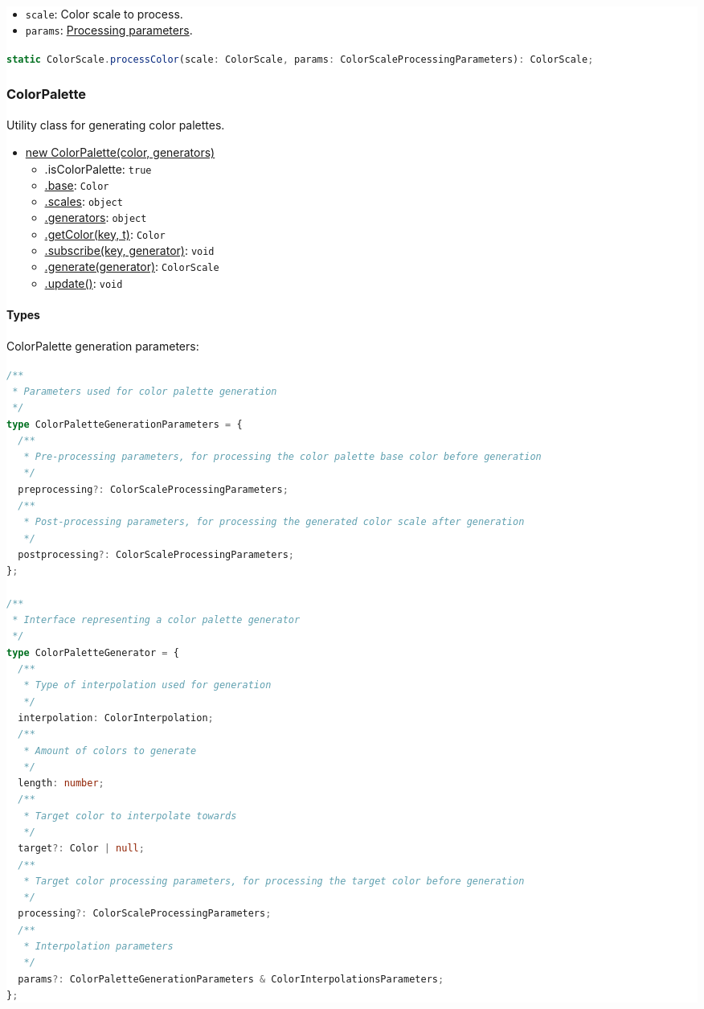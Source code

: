 - `scale`: Color scale to process.
- `params`: [Processing parameters](#color-scale-processing-parameters).

```ts
static ColorScale.processColor(scale: ColorScale, params: ColorScaleProcessingParameters): ColorScale;
```

### ColorPalette <a id="color-palette"></a>

Utility class for generating color palettes.

- [new ColorPalette(color, generators)](#color-palette-constructor)
  - .isColorPalette: `true`
  - [.base](#color-palette-base): `Color`
  - [.scales](#color-palette-scales): `object`
  - [.generators](#color-palette-generators): `object`
  - [.getColor(key, t)](#color-palette-get-color-method): `Color`
  - [.subscribe(key, generator)](#color-palette-add-method): `void`
  - [.generate(generator)](#color-palette-generate-method): `ColorScale`
  - [.update()](#color-palette-update-method): `void`

#### Types

ColorPalette generation parameters: <a id="color-palette-generation-parameters"></a>

```ts
/**
 * Parameters used for color palette generation
 */
type ColorPaletteGenerationParameters = {
  /**
   * Pre-processing parameters, for processing the color palette base color before generation
   */
  preprocessing?: ColorScaleProcessingParameters;
  /**
   * Post-processing parameters, for processing the generated color scale after generation
   */
  postprocessing?: ColorScaleProcessingParameters;
};

/**
 * Interface representing a color palette generator
 */
type ColorPaletteGenerator = {
  /**
   * Type of interpolation used for generation
   */
  interpolation: ColorInterpolation;
  /**
   * Amount of colors to generate
   */
  length: number;
  /**
   * Target color to interpolate towards
   */
  target?: Color | null;
  /**
   * Target color processing parameters, for processing the target color before generation
   */
  processing?: ColorScaleProcessingParameters;
  /**
   * Interpolation parameters
   */
  params?: ColorPaletteGenerationParameters & ColorInterpolationsParameters;
};
```